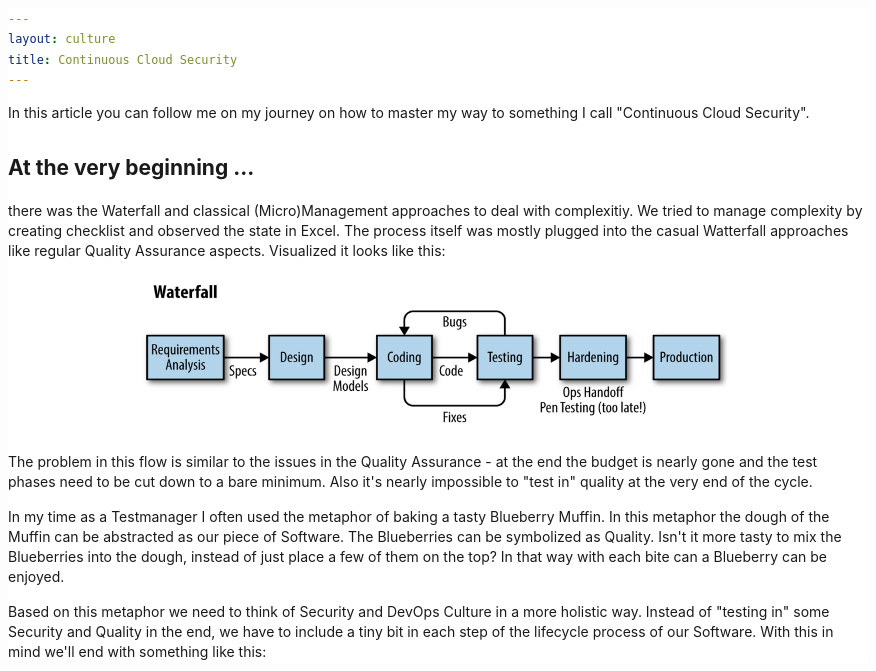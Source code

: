 ```yaml
---
layout: culture
title: Continuous Cloud Security 
---
```


In this article you can follow me on my journey on how to master my way to something I call "Continuous Cloud Security". 

## At the very beginning ...

there was the Waterfall and classical (Micro)Management approaches to deal with complexitiy. We tried to manage complexity by creating checklist and observed the state in Excel. The process itself was mostly plugged into the casual Watterfall approaches like regular Quality Assurance aspects. Visualized it looks like this:

<p align="center">
<img width="600" src="/images/WaterFallSecurity.png">
</p>

The problem in this flow is similar to the issues in the Quality Assurance - at the end the budget is nearly gone and the test phases need to be cut down to a bare minimum. Also it's nearly impossible to "test in" quality at the very end of the cycle.

In my time as a Testmanager I often used the metaphor of baking a tasty Blueberry Muffin. In this metaphor the dough of the Muffin can be abstracted as our piece of Software. The Blueberries can be symbolized as Quality. Isn't it more tasty to mix the Blueberries into the dough, instead of just place a few of them on the top? In that way with each bite can a Blueberry can be enjoyed. 

Based on this metaphor we need to think of Security and DevOps Culture in a more holistic way. Instead of "testing in" some Security and Quality in the end, we have to include a tiny bit in each step of the lifecycle process of our Software. With this in mind we'll end with something like this:

<p align="center">
